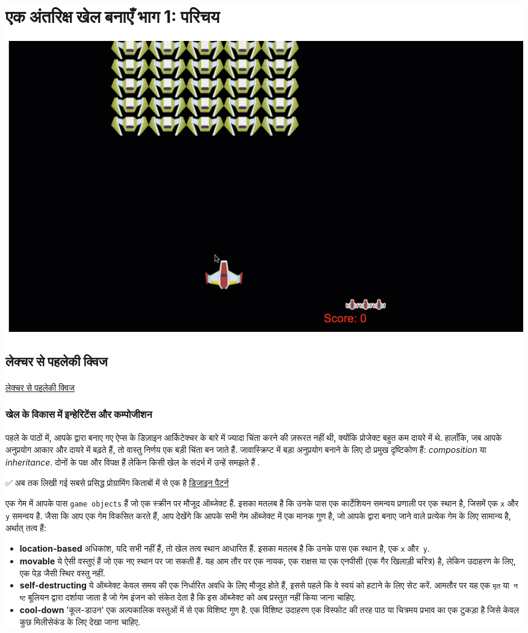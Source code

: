 # एक अंतरिक्ष खेल बनाएँ भाग 1: परिचय

![वीडियो](../../images/pewpew.gif)

## लेक्चर से पहलेकी क्विज

[लेक्चर से पहलेकी क्विज ](https://ashy-river-0debb7803.1.azurestaticapps.net/quiz/29?loc=hi)

### खेल के विकास में इन्हेरिटेंस और कम्पोजीशन

पहले के पाठों में, आपके द्वारा बनाए गए ऐप्स के डिज़ाइन आर्किटेक्चर के बारे में ज्यादा चिंता करने की ज़रूरत नहीं थी, क्योंकि प्रोजेक्ट बहुत कम दायरे में थे. हालाँकि, जब आपके अनुप्रयोग आकार और दायरे में बढ़ते हैं, तो वास्तु निर्णय एक बड़ी चिंता बन जाते हैं. जावास्क्रिप्ट में बड़ा अनुप्रयोग बनाने के लिए दो प्रमुख दृष्टिकोण हैं: _composition_ या _inheritance_. दोनों के पक्ष और विपक्ष हैं लेकिन किसी खेल के संदर्भ में उन्हें समझते हैं .

✅ अब तक लिखी गई सबसे प्रसिद्ध प्रोग्रामिंग किताबों में से एक है [डिजाइन पैटर्न](https://en.wikipedia.org/wiki/Design_Patterns)

एक गेम में आपके पास `game objects` हैं जो एक स्क्रीन पर मौजूद ऑब्जेक्ट हैं. इसका मतलब है कि उनके पास एक कार्टेशियन समन्वय प्रणाली पर एक स्थान है, जिसमें एक `x` और` y` समन्वय है. जैसा कि आप एक गेम विकसित करते हैं, आप देखेंगे कि आपके सभी गेम ऑब्जेक्ट में एक मानक गुण है, जो आपके द्वारा बनाए जाने वाले प्रत्येक गेम के लिए सामान्य है, अर्थात् तत्व हैं:

- **location-based** अधिकांश, यदि सभी नहीं हैं, तो खेल तत्व स्थान आधारित हैं. इसका मतलब है कि उनके पास एक स्थान है, एक `x` और` y`.
- **movable** ये ऐसी वस्तुएं हैं जो एक नए स्थान पर जा सकती हैं. यह आम तौर पर एक नायक, एक राक्षस या एक एनपीसी (एक गैर खिलाड़ी चरित्र) है, लेकिन उदाहरण के लिए, एक पेड़ जैसी स्थिर वस्तु नहीं.
- **self-destructing** ये ऑब्जेक्ट केवल समय की एक निर्धारित अवधि के लिए मौजूद होते हैं, इससे पहले कि वे स्वयं को हटाने के लिए सेट करें. आमतौर पर यह एक `मृत` या` नष्ट` बूलियन द्वारा दर्शाया जाता है जो गेम इंजन को संकेत देता है कि इस ऑब्जेक्ट को अब प्रस्तुत नहीं किया जाना चाहिए.
- **cool-down** 'कूल-डाउन' एक अल्पकालिक वस्तुओं में से एक विशिष्ट गुण है. एक विशिष्ट उदाहरण एक विस्फोट की तरह पाठ या चित्रमय प्रभाव का एक टुकड़ा है जिसे केवल कुछ मिलीसेकंड के लिए देखा जाना चाहिए.
